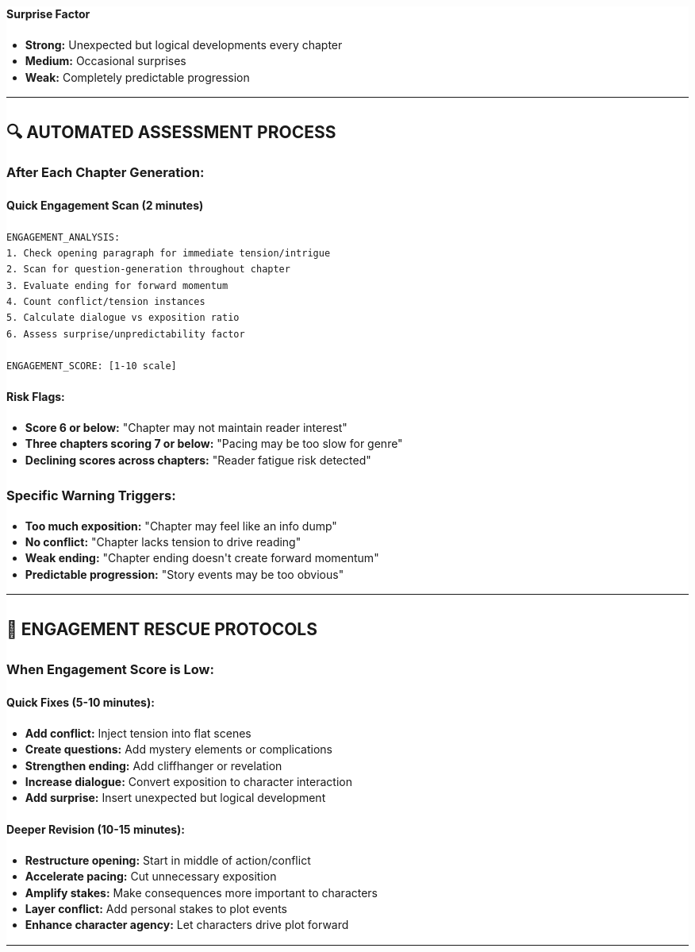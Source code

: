 #### **Surprise Factor**
- **Strong:** Unexpected but logical developments every chapter
- **Medium:** Occasional surprises
- **Weak:** Completely predictable progression

---

## 🔍 **AUTOMATED ASSESSMENT PROCESS**

### **After Each Chapter Generation:**

#### **Quick Engagement Scan (2 minutes)**
```
ENGAGEMENT_ANALYSIS:
1. Check opening paragraph for immediate tension/intrigue
2. Scan for question-generation throughout chapter
3. Evaluate ending for forward momentum
4. Count conflict/tension instances
5. Calculate dialogue vs exposition ratio
6. Assess surprise/unpredictability factor

ENGAGEMENT_SCORE: [1-10 scale]
```

#### **Risk Flags:**
- **Score 6 or below:** "Chapter may not maintain reader interest"
- **Three chapters scoring 7 or below:** "Pacing may be too slow for genre"
- **Declining scores across chapters:** "Reader fatigue risk detected"

### **Specific Warning Triggers:**
- **Too much exposition:** "Chapter may feel like an info dump"
- **No conflict:** "Chapter lacks tension to drive reading"
- **Weak ending:** "Chapter ending doesn't create forward momentum"
- **Predictable progression:** "Story events may be too obvious"

---

## 🚨 **ENGAGEMENT RESCUE PROTOCOLS**

### **When Engagement Score is Low:**

#### **Quick Fixes (5-10 minutes):**
- **Add conflict:** Inject tension into flat scenes
- **Create questions:** Add mystery elements or complications
- **Strengthen ending:** Add cliffhanger or revelation
- **Increase dialogue:** Convert exposition to character interaction
- **Add surprise:** Insert unexpected but logical development

#### **Deeper Revision (10-15 minutes):**
- **Restructure opening:** Start in middle of action/conflict
- **Accelerate pacing:** Cut unnecessary exposition
- **Amplify stakes:** Make consequences more important to characters
- **Layer conflict:** Add personal stakes to plot events
- **Enhance character agency:** Let characters drive plot forward

---